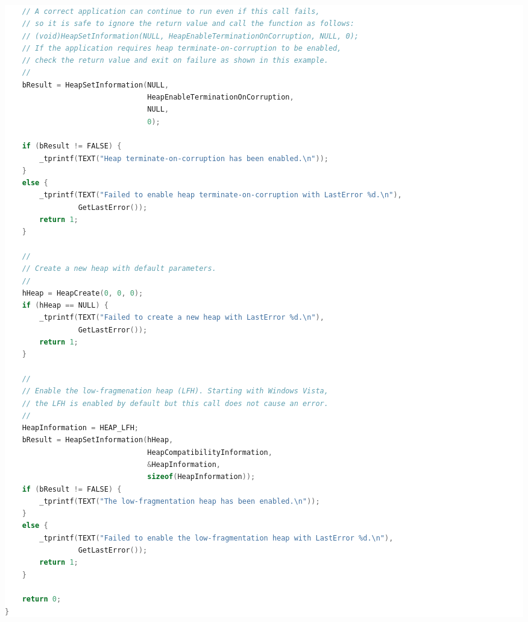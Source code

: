 ```cpp
    // A correct application can continue to run even if this call fails, 
    // so it is safe to ignore the return value and call the function as follows:
    // (void)HeapSetInformation(NULL, HeapEnableTerminationOnCorruption, NULL, 0);
    // If the application requires heap terminate-on-corruption to be enabled, 
    // check the return value and exit on failure as shown in this example.
    //
    bResult = HeapSetInformation(NULL,
                                 HeapEnableTerminationOnCorruption,
                                 NULL,
                                 0);

    if (bResult != FALSE) {
        _tprintf(TEXT("Heap terminate-on-corruption has been enabled.\n"));
    }
    else {
        _tprintf(TEXT("Failed to enable heap terminate-on-corruption with LastError %d.\n"),
                 GetLastError());
        return 1;
    }

    //
    // Create a new heap with default parameters.
    //
    hHeap = HeapCreate(0, 0, 0);
    if (hHeap == NULL) {
        _tprintf(TEXT("Failed to create a new heap with LastError %d.\n"),
                 GetLastError());
        return 1;
    }

    //
    // Enable the low-fragmenation heap (LFH). Starting with Windows Vista, 
    // the LFH is enabled by default but this call does not cause an error.
    //
    HeapInformation = HEAP_LFH;
    bResult = HeapSetInformation(hHeap,
                                 HeapCompatibilityInformation,
                                 &HeapInformation,
                                 sizeof(HeapInformation));
    if (bResult != FALSE) {
        _tprintf(TEXT("The low-fragmentation heap has been enabled.\n"));
    }
    else {
        _tprintf(TEXT("Failed to enable the low-fragmentation heap with LastError %d.\n"),
                 GetLastError());
        return 1;
    }

    return 0;
}

```
